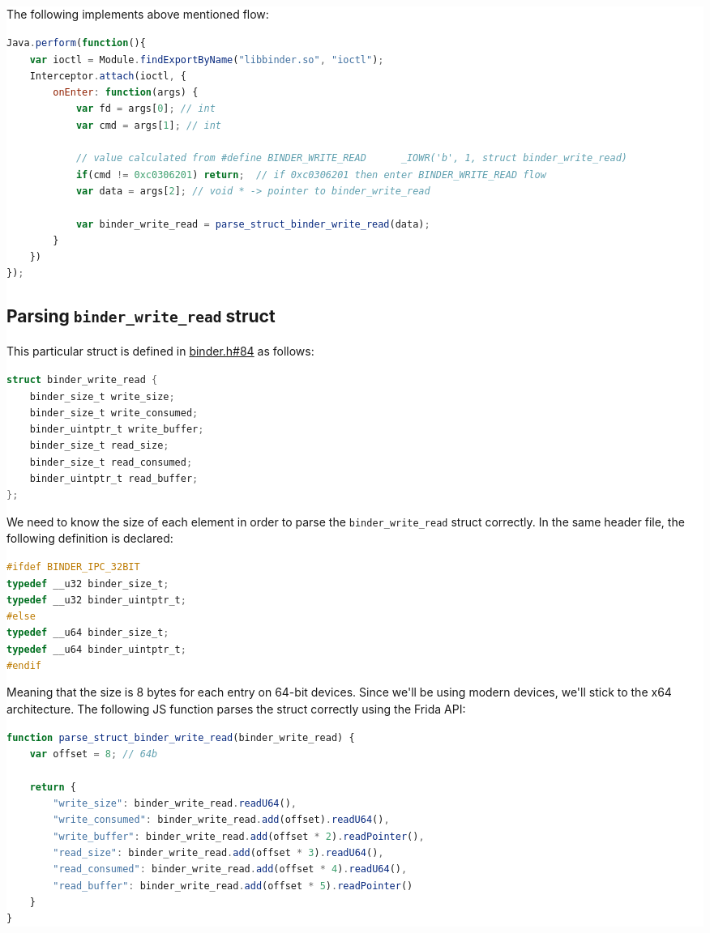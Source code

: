 The following implements above mentioned flow:

```javascript
Java.perform(function(){
    var ioctl = Module.findExportByName("libbinder.so", "ioctl");
    Interceptor.attach(ioctl, {
        onEnter: function(args) {
            var fd = args[0]; // int
            var cmd = args[1]; // int

            // value calculated from #define BINDER_WRITE_READ		_IOWR('b', 1, struct binder_write_read)
            if(cmd != 0xc0306201) return;  // if 0xc0306201 then enter BINDER_WRITE_READ flow
            var data = args[2]; // void * -> pointer to binder_write_read

            var binder_write_read = parse_struct_binder_write_read(data);
        }
    })
});
```

## Parsing `binder_write_read` struct

This particular struct is defined in [binder.h#84][binder.h-L84] as follows:
```c
struct binder_write_read {
    binder_size_t write_size;
    binder_size_t write_consumed;
    binder_uintptr_t write_buffer;
    binder_size_t read_size;
    binder_size_t read_consumed;
    binder_uintptr_t read_buffer;
};
```

We need to know the size of each element in order to parse the `binder_write_read` struct correctly. In the same header file, the following definition is declared: 
```c
#ifdef BINDER_IPC_32BIT
typedef __u32 binder_size_t;
typedef __u32 binder_uintptr_t;
#else
typedef __u64 binder_size_t;
typedef __u64 binder_uintptr_t;
#endif
```

Meaning that the size is 8 bytes for each entry on 64-bit devices. Since we'll be using modern devices, we'll stick to the x64 architecture. The following JS function parses the struct correctly using the Frida API:
```javascript
function parse_struct_binder_write_read(binder_write_read) {
    var offset = 8; // 64b

    return {
        "write_size": binder_write_read.readU64(),
        "write_consumed": binder_write_read.add(offset).readU64(),
        "write_buffer": binder_write_read.add(offset * 2).readPointer(),
        "read_size": binder_write_read.add(offset * 3).readU64(),
        "read_consumed": binder_write_read.add(offset * 4).readU64(),
        "read_buffer": binder_write_read.add(offset * 5).readPointer()
    }
}
```


[blackhat-ipc-presentation]: https://www.blackhat.com/docs/eu-14/materials/eu-14-Artenstein-Man-In-The-Binder-He-Who-Controls-IPC-Controls-The-Droid.pdf
[libbinder-cpp]: https://android.googlesource.com/platform/frameworks/native/+/jb-dev/libs/binder/
[synacktiv-binder]: https://www.synacktiv.com/posts/systems/binder-transactions-in-the-bowels-of-the-linux-kernel.html
[newandroidbook-binder]: http://newandroidbook.com/files/Andevcon-Binder.pdf
[blackhat-ipc-paper]: https://sc1.checkpoint.com/downloads/Man-In-The-Binder-He-Who-Controls-IPC-Controls-The-Droid-wp.pdf
[ioctl-doc]: http://man7.org/linux/man-pages/man2/ioctl.2.html
[frida-interceptor]: https://www.frida.re/docs/javascript-api/#interceptor
[IPCThreadState.cpp-L905]: http://androidxref.com/9.0.0_r3/xref/frameworks/native/libs/binder/IPCThreadState.cpp#905
[binder.h-L84]: http://androidxref.com/9.0.0_r3/xref/bionic/libc/kernel/uapi/linux/android/binder.h#84
[binder.h-L106]: http://androidxref.com/9.0.0_r3/xref/bionic/libc/kernel/uapi/linux/android/binder.h#106
[frida-nativepointer]: https://www.frida.re/docs/javascript-api/#nativepointer
[binder_thread_write]: http://androidxref.com/kernel_3.18/xref/drivers/staging/android/binder.c#1754
[binder_thread_read]: http://androidxref.com/kernel_3.18/xref/drivers/staging/android/binder.c#2141
[native-src]: https://android.googlesource.com/platform/frameworks/native/+/refs/heads/master
[clion-callgraph]: /assets/files/frida_android_libbinder_2019_04/clion_call_graph.png
[binder.h-L129]: http://androidxref.com/kernel_3.18/xref/drivers/staging/android/uapi/binder.h#129
[result]: /assets/files/frida_android_libbinder_2019_04/result.png
[github-frida-android-libbinder]: https://github.com/Hamz-a/frida-android-libbinder